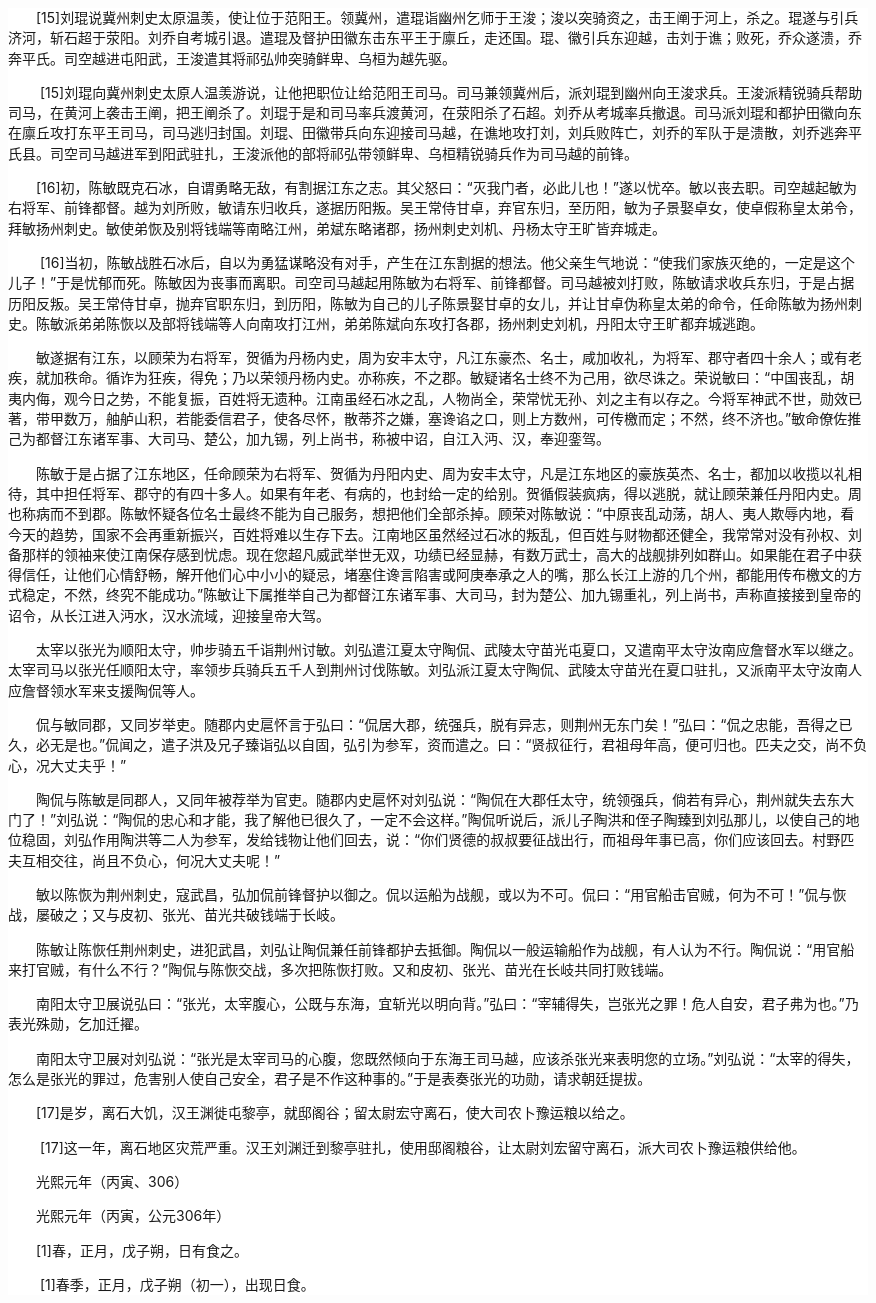 　　[15]刘琨说冀州刺史太原温羡，使让位于范阳王。领冀州，遣琨诣幽州乞师于王浚；浚以突骑资之，击王阐于河上，杀之。琨遂与引兵济河，斩石超于荥阳。刘乔自考城引退。遣琨及督护田徽东击东平王于廪丘，走还国。琨、徽引兵东迎越，击刘于谯；败死，乔众遂溃，乔奔平氏。司空越进屯阳武，王浚遣其将祁弘帅突骑鲜卑、乌桓为越先驱。

　 　[15]刘琨向冀州刺史太原人温羡游说，让他把职位让给范阳王司马。司马兼领冀州后，派刘琨到幽州向王浚求兵。王浚派精锐骑兵帮助司马，在黄河上袭击王阐，把王阐杀了。刘琨于是和司马率兵渡黄河，在荥阳杀了石超。刘乔从考城率兵撤退。司马派刘琨和都护田徽向东在廪丘攻打东平王司马，司马逃归封国。刘琨、田徽带兵向东迎接司马越，在谯地攻打刘，刘兵败阵亡，刘乔的军队于是溃散，刘乔逃奔平氏县。司空司马越进军到阳武驻扎，王浚派他的部将祁弘带领鲜卑、乌桓精锐骑兵作为司马越的前锋。

　　[16]初，陈敏既克石冰，自谓勇略无敌，有割据江东之志。其父怒曰：“灭我门者，必此儿也！”遂以忧卒。敏以丧去职。司空越起敏为右将军、前锋都督。越为刘所败，敏请东归收兵，遂据历阳叛。吴王常侍甘卓，弃官东归，至历阳，敏为子景娶卓女，使卓假称皇太弟令，拜敏扬州刺史。敏使弟恢及别将钱端等南略江州，弟斌东略诸郡，扬州刺史刘机、丹杨太守王旷皆弃城走。

　 　[16]当初，陈敏战胜石冰后，自以为勇猛谋略没有对手，产生在江东割据的想法。他父亲生气地说：“使我们家族灭绝的，一定是这个儿子！”于是忧郁而死。陈敏因为丧事而离职。司空司马越起用陈敏为右将军、前锋都督。司马越被刘打败，陈敏请求收兵东归，于是占据历阳反叛。吴王常侍甘卓，抛弃官职东归，到历阳，陈敏为自己的儿子陈景娶甘卓的女儿，并让甘卓伪称皇太弟的命令，任命陈敏为扬州刺史。陈敏派弟弟陈恢以及部将钱端等人向南攻打江州，弟弟陈斌向东攻打各郡，扬州刺史刘机，丹阳太守王旷都弃城逃跑。

　　敏遂据有江东，以顾荣为右将军，贺循为丹杨内史，周为安丰太守，凡江东豪杰、名士，咸加收礼，为将军、郡守者四十余人；或有老疾，就加秩命。循诈为狂疾，得免；乃以荣领丹杨内史。亦称疾，不之郡。敏疑诸名士终不为己用，欲尽诛之。荣说敏曰：“中国丧乱，胡夷内侮，观今日之势，不能复振，百姓将无遗种。江南虽经石冰之乱，人物尚全，荣常忧无孙、刘之主有以存之。今将军神武不世，勋效已著，带甲数万，舳舻山积，若能委信君子，使各尽怀，散蒂芥之嫌，塞谗谄之口，则上方数州，可传檄而定；不然，终不济也。”敏命僚佐推己为都督江东诸军事、大司马、楚公，加九锡，列上尚书，称被中诏，自江入沔、汉，奉迎銮驾。

　　陈敏于是占据了江东地区，任命顾荣为右将军、贺循为丹阳内史、周为安丰太守，凡是江东地区的豪族英杰、名士，都加以收揽以礼相待，其中担任将军、郡守的有四十多人。如果有年老、有病的，也封给一定的给别。贺循假装疯病，得以逃脱，就让顾荣兼任丹阳内史。周也称病而不到郡。陈敏怀疑各位名士最终不能为自己服务，想把他们全部杀掉。顾荣对陈敏说：“中原丧乱动荡，胡人、夷人欺辱内地，看今天的趋势，国家不会再重新振兴，百姓将难以生存下去。江南地区虽然经过石冰的叛乱，但百姓与财物都还健全，我常常对没有孙权、刘备那样的领袖来使江南保存感到忧虑。现在您超凡威武举世无双，功绩已经显赫，有数万武士，高大的战舰排列如群山。如果能在君子中获得信任，让他们心情舒畅，解开他们心中小小的疑忌，堵塞住谗言陷害或阿庚奉承之人的嘴，那么长江上游的几个州，都能用传布檄文的方式稳定，不然，终究不能成功。”陈敏让下属推举自己为都督江东诸军事、大司马，封为楚公、加九锡重礼，列上尚书，声称直接接到皇帝的诏令，从长江进入沔水，汉水流域，迎接皇帝大驾。

 





　　太宰以张光为顺阳太守，帅步骑五千诣荆州讨敏。刘弘遣江夏太守陶侃、武陵太守苗光屯夏口，又遣南平太守汝南应詹督水军以继之。太宰司马以张光任顺阳太守，率领步兵骑兵五千人到荆州讨伐陈敏。刘弘派江夏太守陶侃、武陵太守苗光在夏口驻扎，又派南平太守汝南人应詹督领水军来支援陶侃等人。

　　侃与敏同郡，又同岁举吏。随郡内史扈怀言于弘曰：“侃居大郡，统强兵，脱有异志，则荆州无东门矣！”弘曰：“侃之忠能，吾得之已久，必无是也。”侃闻之，遣子洪及兄子臻诣弘以自固，弘引为参军，资而遣之。曰：“贤叔征行，君祖母年高，便可归也。匹夫之交，尚不负心，况大丈夫乎！”

　　陶侃与陈敏是同郡人，又同年被荐举为官吏。随郡内史扈怀对刘弘说：“陶侃在大郡任太守，统领强兵，倘若有异心，荆州就失去东大门了！”刘弘说：“陶侃的忠心和才能，我了解他已很久了，一定不会这样。”陶侃听说后，派儿子陶洪和侄子陶臻到刘弘那儿，以使自己的地位稳固，刘弘作用陶洪等二人为参军，发给钱物让他们回去，说：“你们贤德的叔叔要征战出行，而祖母年事已高，你们应该回去。村野匹夫互相交往，尚且不负心，何况大丈夫呢！”

　　敏以陈恢为荆州刺史，寇武昌，弘加侃前锋督护以御之。侃以运船为战舰，或以为不可。侃曰：“用官船击官贼，何为不可！”侃与恢战，屡破之；又与皮初、张光、苗光共破钱端于长岐。

　　陈敏让陈恢任荆州刺史，进犯武昌，刘弘让陶侃兼任前锋都护去抵御。陶侃以一般运输船作为战舰，有人认为不行。陶侃说：“用官船来打官贼，有什么不行？”陶侃与陈恢交战，多次把陈恢打败。又和皮初、张光、苗光在长岐共同打败钱端。

　　南阳太守卫展说弘曰：“张光，太宰腹心，公既与东海，宜斩光以明向背。”弘曰：“宰辅得失，岂张光之罪！危人自安，君子弗为也。”乃表光殊勋，乞加迁擢。

　　南阳太守卫展对刘弘说：“张光是太宰司马的心腹，您既然倾向于东海王司马越，应该杀张光来表明您的立场。”刘弘说：“太宰的得失，怎么是张光的罪过，危害别人使自己安全，君子是不作这种事的。”于是表奏张光的功勋，请求朝廷提拔。

　　[17]是岁，离石大饥，汉王渊徙屯黎亭，就邸阁谷；留太尉宏守离石，使大司农卜豫运粮以给之。

　 　[17]这一年，离石地区灾荒严重。汉王刘渊迁到黎亭驻扎，使用邸阁粮谷，让太尉刘宏留守离石，派大司农卜豫运粮供给他。

　　光熙元年（丙寅、306）

　　光熙元年（丙寅，公元306年）

　　[1]春，正月，戊子朔，日有食之。

　　 [1]春季，正月，戊子朔（初一），出现日食。
